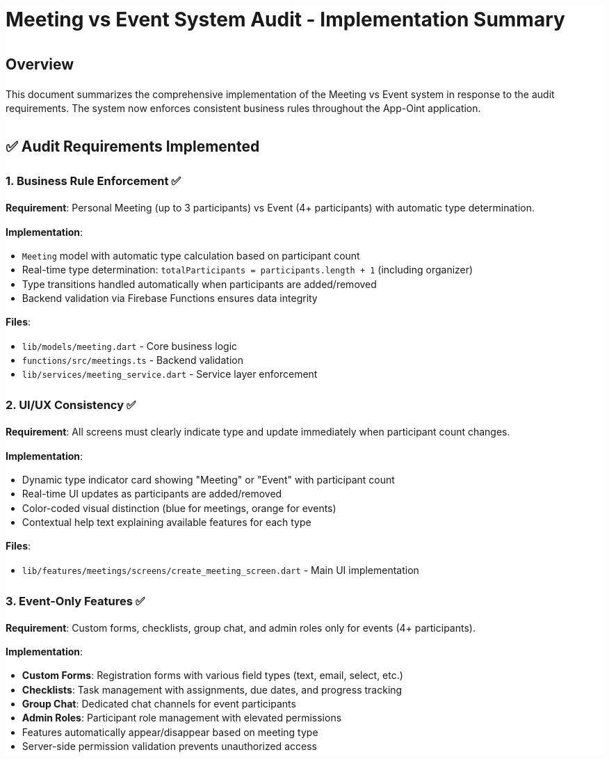 # Meeting vs Event System Audit - Implementation Summary

## Overview

This document summarizes the comprehensive implementation of the Meeting vs Event system in response to the audit requirements. The system now enforces consistent business rules throughout the App-Oint application.

## ✅ Audit Requirements Implemented

### 1. Business Rule Enforcement ✅

**Requirement**: Personal Meeting (up to 3 participants) vs Event (4+ participants) with automatic type determination.

**Implementation**:
- `Meeting` model with automatic type calculation based on participant count
- Real-time type determination: `totalParticipants = participants.length + 1` (including organizer)
- Type transitions handled automatically when participants are added/removed
- Backend validation via Firebase Functions ensures data integrity

**Files**:
- `lib/models/meeting.dart` - Core business logic
- `functions/src/meetings.ts` - Backend validation
- `lib/services/meeting_service.dart` - Service layer enforcement

### 2. UI/UX Consistency ✅

**Requirement**: All screens must clearly indicate type and update immediately when participant count changes.

**Implementation**:
- Dynamic type indicator card showing "Meeting" or "Event" with participant count
- Real-time UI updates as participants are added/removed
- Color-coded visual distinction (blue for meetings, orange for events)
- Contextual help text explaining available features for each type

**Files**:
- `lib/features/meetings/screens/create_meeting_screen.dart` - Main UI implementation

### 3. Event-Only Features ✅

**Requirement**: Custom forms, checklists, group chat, and admin roles only for events (4+ participants).

**Implementation**:
- **Custom Forms**: Registration forms with various field types (text, email, select, etc.)
- **Checklists**: Task management with assignments, due dates, and progress tracking  
- **Group Chat**: Dedicated chat channels for event participants
- **Admin Roles**: Participant role management with elevated permissions
- Features automatically appear/disappear based on meeting type
- Server-side permission validation prevents unauthorized access
